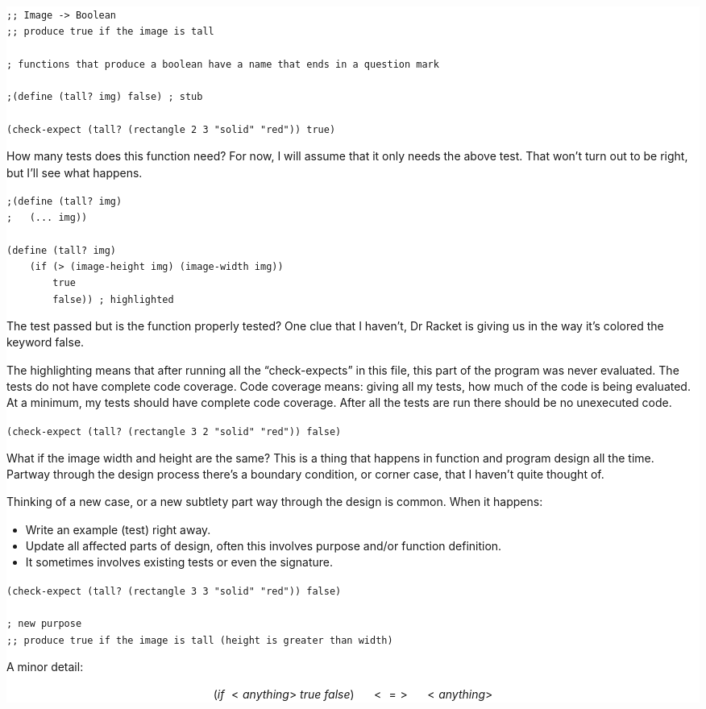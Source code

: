 ```racket
;; Image -> Boolean
;; produce true if the image is tall

; functions that produce a boolean have a name that ends in a question mark

;(define (tall? img) false) ; stub

(check-expect (tall? (rectangle 2 3 "solid" "red")) true)
```

How many tests does this function need? For now, I will assume that it only needs the above test. That won’t turn out to be right, but I’ll see what happens.

```racket
;(define (tall? img)
; 	(... img))

(define (tall? img)
	(if (> (image-height img) (image-width img))
		true
		false)) ; highlighted
```

The test passed but is the function properly tested? One clue that I haven’t, Dr Racket is giving us in the way it’s colored the keyword false.

The highlighting means that after running all the “check-expects” in this file, this part of the program was never evaluated. The tests do not have complete code coverage. Code coverage means: giving all my tests, how much of the code is being evaluated. At a minimum, my tests should have complete code coverage. After all the tests are run there should be no unexecuted code.

```racket
(check-expect (tall? (rectangle 3 2 "solid" "red")) false)
```

What if the image width and height are the same? This is a thing that happens in function and program design all the time. Partway through the design process there’s a boundary condition, or corner case, that I haven’t quite thought of.

Thinking of a new case, or a new subtlety part way through the design is common. When it happens:

- Write an example (test) right away.
- Update all affected parts of design, often this involves purpose and/or function definition.
- It sometimes involves existing tests or even the signature.

```racket
(check-expect (tall? (rectangle 3 3 "solid" "red")) false)

; new purpose
;; produce true if the image is tall (height is greater than width)
```

A minor detail:

$$
(if\ <anything>\ true\ false)\ \ \ \ \ <=>\ \ \ \ \ <anything>
$$
